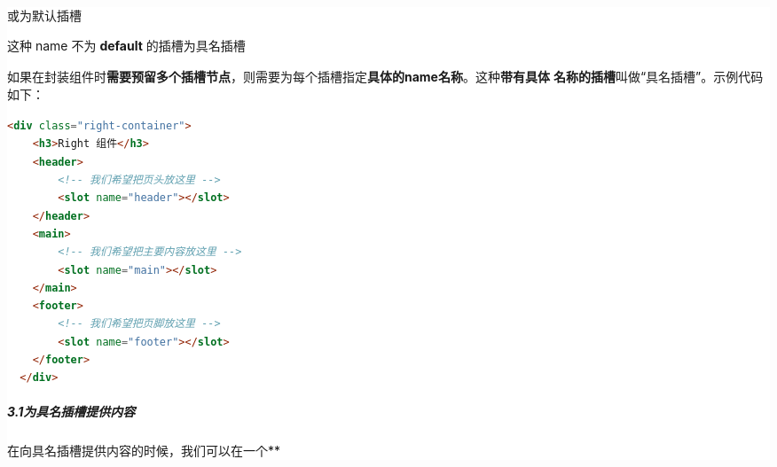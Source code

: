 <slot>或<slot name="default">为默认插槽

<slot name="title">这种 name 不为 **default** 的插槽为具名插槽

如果在封装组件时**需要预留多个插槽节点**，则需要为每个<slot>插槽指定**具体的name名称**。这种**带有具体**
**名称的插槽**叫做“具名插槽”。示例代码如下：

```html
<div class="right-container">
    <h3>Right 组件</h3>
    <header>
        <!-- 我们希望把页头放这里 -->
        <slot name="header"></slot>
    </header>
    <main>
        <!-- 我们希望把主要内容放这里 -->
        <slot name="main"></slot>
    </main>
    <footer>
        <!-- 我们希望把页脚放这里 -->
        <slot name="footer"></slot>
    </footer>
  </div>
```

##### 3.1为具名插槽提供内容

在向具名插槽提供内容的时候，我们可以在一个**<template>**元素上使用**v-slot**指令，并以v-slot的参数的
形式提供其名称。示例代码如下：

##### 3.2具名插槽的简写形式

跟V-on和v-bind一样，v-slot也有缩写，即把参数之前的所有内容(**v-slot:**)替换为字符**#**。例如==v-slot:header
可以被重写为#==header:

```html
<Right>
    <template v-slot:header>
        <h3>一首诗</h3>
    </template>
    <template #main>
        <div>
            <p>啊，大海，全是水。</p>
            <p>啊，蜈蚣，全是腿。</p>
            <p>啊，辣椒，净辣嘴。</p>
        </div>
    </template>
    <template #footer>
        <div>作者：彬锅果</div>
    </template>
</Right>
```

#### 4. 作用域插槽
